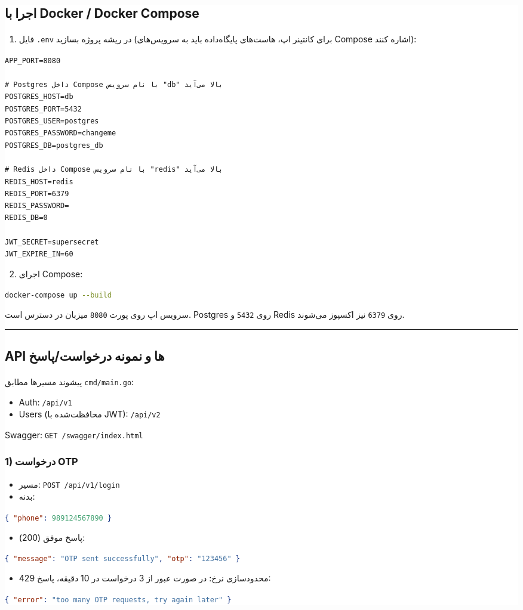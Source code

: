 ## اجرا با Docker / Docker Compose

1) فایل `.env` در ریشه پروژه بسازید (برای کانتینر اپ، هاست‌های پایگاه‌داده باید به سرویس‌های Compose اشاره کنند):
```env
APP_PORT=8080

# Postgres داخل Compose با نام سرویس "db" بالا می‌آید
POSTGRES_HOST=db
POSTGRES_PORT=5432
POSTGRES_USER=postgres
POSTGRES_PASSWORD=changeme
POSTGRES_DB=postgres_db

# Redis داخل Compose با نام سرویس "redis" بالا می‌آید
REDIS_HOST=redis
REDIS_PORT=6379
REDIS_PASSWORD=
REDIS_DB=0

JWT_SECRET=supersecret
JWT_EXPIRE_IN=60
```

2) اجرای Compose:
```bash
docker-compose up --build
```

سرویس اپ روی پورت `8080` میزبان در دسترس است. Postgres روی `5432` و Redis روی `6379` نیز اکسپوز می‌شوند.

---

## API ها و نمونه درخواست/پاسخ

پیشوند مسیرها مطابق `cmd/main.go`:
- Auth: `/api/v1`
- Users (محافظت‌شده با JWT): `/api/v2`

Swagger: `GET /swagger/index.html`

### 1) درخواست OTP
- مسیر: `POST /api/v1/login`
- بدنه:
```json
{ "phone": 989124567890 }
```
- پاسخ موفق (200):
```json
{ "message": "OTP sent successfully", "otp": "123456" }
```
- محدودسازی نرخ: در صورت عبور از 3 درخواست در 10 دقیقه، پاسخ 429:
```json
{ "error": "too many OTP requests, try again later" }
```
